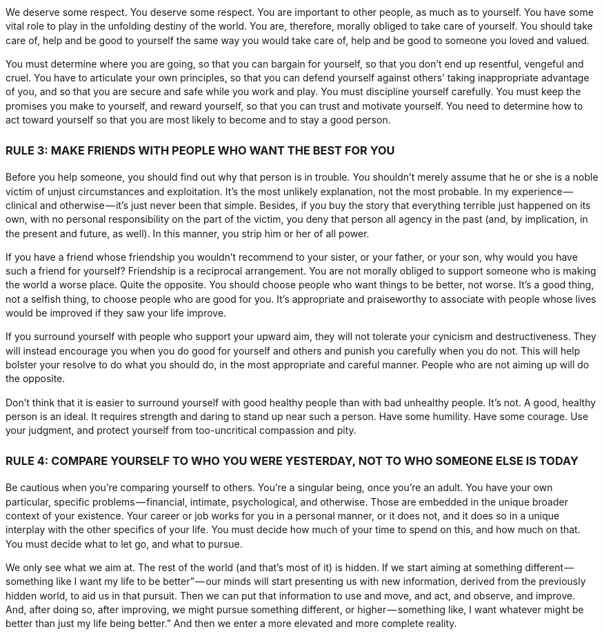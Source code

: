We deserve some respect. You deserve some respect. You are important to other people, as much as to yourself. You have some vital role to play in the unfolding destiny of the world. You are, therefore, morally obliged to take care of yourself. You should take care of, help and be good to yourself the same way you would take care of, help and be good to someone you loved and valued.

You must determine where you are going, so that you can bargain for yourself, so that you don’t end up resentful, vengeful and cruel. You have to articulate your own principles, so that you can defend yourself against others’ taking inappropriate advantage of you, and so that you are secure and safe while you work and play. You must discipline yourself carefully. You must keep the promises you make to yourself, and reward yourself, so that you can trust and motivate yourself. You need to determine how to act toward yourself so that you are most likely to become and to stay a good person.

### RULE 3: MAKE FRIENDS WITH PEOPLE WHO WANT THE BEST FOR YOU

Before you help someone, you should find out why that person is in trouble. You shouldn’t merely assume that he or she is a noble victim of unjust circumstances and exploitation. It’s the most unlikely explanation, not the most probable. In my experience — clinical and otherwise — it’s just never been that simple. Besides, if you buy the story that everything terrible just happened on its own, with no personal responsibility on the part of the victim, you deny that person all agency in the past (and, by implication, in the present and future, as well). In this manner, you strip him or her of all power.

If you have a friend whose friendship you wouldn’t recommend to your sister, or your father, or your son, why would you have such a friend for yourself? Friendship is a reciprocal arrangement. You are not morally obliged to support someone who is making the world a worse place. Quite the opposite. You should choose people who want things to be better, not worse. It’s a good thing, not a selfish thing, to choose people who are good for you. It’s appropriate and praiseworthy to associate with people whose lives would be improved if they saw your life improve.

If you surround yourself with people who support your upward aim, they will not tolerate your cynicism and destructiveness. They will instead encourage you when you do good for yourself and others and punish you carefully when you do not. This will help bolster your resolve to do what you should do, in the most appropriate and careful manner. People who are not aiming up will do the opposite.

Don’t think that it is easier to surround yourself with good healthy people than with bad unhealthy people. It’s not. A good, healthy person is an ideal. It requires strength and daring to stand up near such a person. Have some humility. Have some courage. Use your judgment, and protect yourself from too-uncritical compassion and pity.

### RULE 4: COMPARE YOURSELF TO WHO YOU WERE YESTERDAY, NOT TO WHO SOMEONE ELSE IS TODAY

Be cautious when you’re comparing yourself to others. You’re a singular being, once you’re an adult. You have your own particular, specific problems — financial, intimate, psychological, and otherwise. Those are embedded in the unique broader context of your existence. Your career or job works for you in a personal manner, or it does not, and it does so in a unique interplay with the other specifics of your life. You must decide how much of your time to spend on this, and how much on that. You must decide what to let go, and what to pursue.

We only see what we aim at. The rest of the world (and that’s most of it) is hidden. If we start aiming at something different — something like I want my life to be better” — our minds will start presenting us with new information, derived from the previously hidden world, to aid us in that pursuit. Then we can put that information to use and move, and act, and observe, and improve. And, after doing so, after improving, we might pursue something different, or higher — something like, I want whatever might be better than just my life being better.” And then we enter a more elevated and more complete reality.
